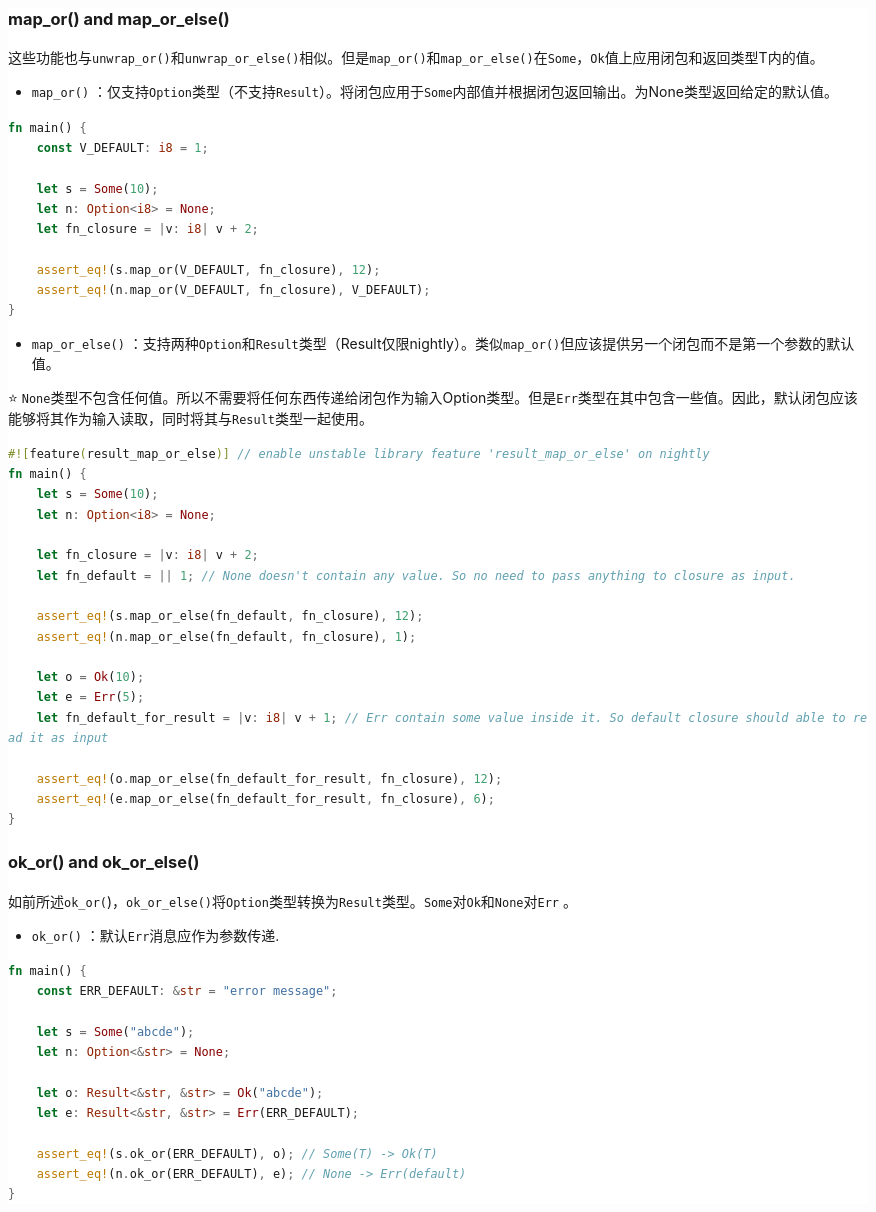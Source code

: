 ### map_or() and map_or_else()

这些功能也与`unwrap_or()`和`unwrap_or_else()`相似。但是`map_or()`和`map_or_else()`在`Some`，`Ok`值上应用闭包和返回类型T内的值。

- `map_or()` ：仅支持`Option`类型（不支持`Result`）。将闭包应用于`Some`内部值并根据闭包返回输出。为None类型返回给定的默认值。

```rust
fn main() {
    const V_DEFAULT: i8 = 1;

    let s = Some(10);
    let n: Option<i8> = None;
    let fn_closure = |v: i8| v + 2;

    assert_eq!(s.map_or(V_DEFAULT, fn_closure), 12);
    assert_eq!(n.map_or(V_DEFAULT, fn_closure), V_DEFAULT);
}
```

- `map_or_else()` ：支持两种`Option`和`Result`类型（Result仅限nightly）。类似`map_or()`但应该提供另一个闭包而不是第一个参数的默认值。

⭐ `None`类型不包含任何值。所以不需要将任何东西传递给闭包作为输入Option类型。但是`Err`类型在其中包含一些值。因此，默认闭包应该能够将其作为输入读取，同时将其与`Result`类型一起使用。

```rust
#![feature(result_map_or_else)] // enable unstable library feature 'result_map_or_else' on nightly
fn main() {
    let s = Some(10);
    let n: Option<i8> = None;

    let fn_closure = |v: i8| v + 2;
    let fn_default = || 1; // None doesn't contain any value. So no need to pass anything to closure as input.

    assert_eq!(s.map_or_else(fn_default, fn_closure), 12);
    assert_eq!(n.map_or_else(fn_default, fn_closure), 1);

    let o = Ok(10);
    let e = Err(5);
    let fn_default_for_result = |v: i8| v + 1; // Err contain some value inside it. So default closure should able to read it as input

    assert_eq!(o.map_or_else(fn_default_for_result, fn_closure), 12);
    assert_eq!(e.map_or_else(fn_default_for_result, fn_closure), 6);
}
```

### ok_or() and ok_or_else()

如前所述`ok_or(`)，`ok_or_else()`将`Option`类型转换为`Result`类型。`Some`对`Ok`和`None`对`Err`  。

- `ok_or()` ：默认`Err`消息应作为参数传递.

```rust
fn main() {
    const ERR_DEFAULT: &str = "error message";

    let s = Some("abcde");
    let n: Option<&str> = None;

    let o: Result<&str, &str> = Ok("abcde");
    let e: Result<&str, &str> = Err(ERR_DEFAULT);

    assert_eq!(s.ok_or(ERR_DEFAULT), o); // Some(T) -> Ok(T)
    assert_eq!(n.ok_or(ERR_DEFAULT), e); // None -> Err(default)
}
```

